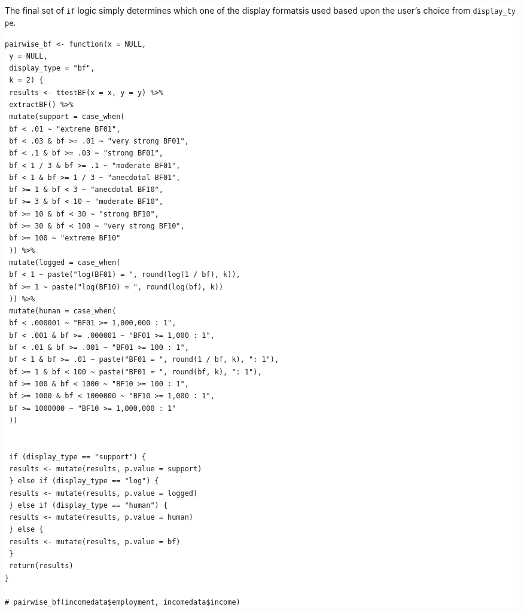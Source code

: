 The final set of `if` logic simply determines which one of the display formatsis used based upon the user’s choice from `display_type`.

```
pairwise_bf <- function(x = NULL,
 y = NULL,
 display_type = "bf",
 k = 2) {
 results <- ttestBF(x = x, y = y) %>%
 extractBF() %>%
 mutate(support = case_when(
 bf < .01 ~ "extreme BF01",
 bf < .03 & bf >= .01 ~ "very strong BF01",
 bf < .1 & bf >= .03 ~ "strong BF01",
 bf < 1 / 3 & bf >= .1 ~ "moderate BF01",
 bf < 1 & bf >= 1 / 3 ~ "anecdotal BF01",
 bf >= 1 & bf < 3 ~ "anecdotal BF10",
 bf >= 3 & bf < 10 ~ "moderate BF10",
 bf >= 10 & bf < 30 ~ "strong BF10",
 bf >= 30 & bf < 100 ~ "very strong BF10",
 bf >= 100 ~ "extreme BF10"
 )) %>%
 mutate(logged = case_when(
 bf < 1 ~ paste("log(BF01) = ", round(log(1 / bf), k)),
 bf >= 1 ~ paste("log(BF10) = ", round(log(bf), k))
 )) %>%
 mutate(human = case_when(
 bf < .000001 ~ "BF01 >= 1,000,000 : 1",
 bf < .001 & bf >= .000001 ~ "BF01 >= 1,000 : 1",
 bf < .01 & bf >= .001 ~ "BF01 >= 100 : 1",
 bf < 1 & bf >= .01 ~ paste("BF01 = ", round(1 / bf, k), ": 1"),
 bf >= 1 & bf < 100 ~ paste("BF01 = ", round(bf, k), ": 1"),
 bf >= 100 & bf < 1000 ~ "BF10 >= 100 : 1",
 bf >= 1000 & bf < 1000000 ~ "BF10 >= 1,000 : 1",
 bf >= 1000000 ~ "BF10 >= 1,000,000 : 1"
 ))


 if (display_type == "support") {
 results <- mutate(results, p.value = support)
 } else if (display_type == "log") {
 results <- mutate(results, p.value = logged)
 } else if (display_type == "human") {
 results <- mutate(results, p.value = human)
 } else {
 results <- mutate(results, p.value = bf)
 }
 return(results)
}

# pairwise_bf(incomedata$employment, incomedata$income)
```
